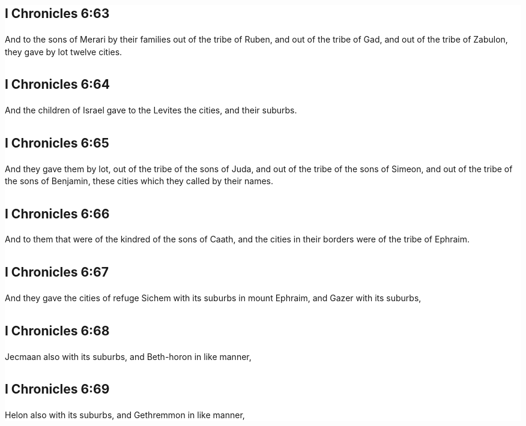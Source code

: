 
<a id="org4d1c305"></a>

## I Chronicles 6:63

And to the sons of Merari by their families out of the tribe of Ruben, and out of the tribe of Gad, and out of the tribe of Zabulon, they gave by lot twelve cities.


<a id="org40fdc56"></a>

## I Chronicles 6:64

And the children of Israel gave to the Levites the cities, and their suburbs.


<a id="orgcc2ea50"></a>

## I Chronicles 6:65

And they gave them by lot, out of the tribe of the sons of Juda, and out of the tribe of the sons of Simeon, and out of the tribe of the sons of Benjamin, these cities which they called by their names.


<a id="orgdf81779"></a>

## I Chronicles 6:66

And to them that were of the kindred of the sons of Caath, and the cities in their borders were of the tribe of Ephraim.


<a id="orgf3d0ef7"></a>

## I Chronicles 6:67

And they gave the cities of refuge Sichem with its suburbs in mount Ephraim, and Gazer with its suburbs,


<a id="org012edf7"></a>

## I Chronicles 6:68

Jecmaan also with its suburbs, and Beth-horon in like manner,


<a id="org1fa3bb5"></a>

## I Chronicles 6:69

Helon also with its suburbs, and Gethremmon in like manner,


<a id="orgf21c2c6"></a>
